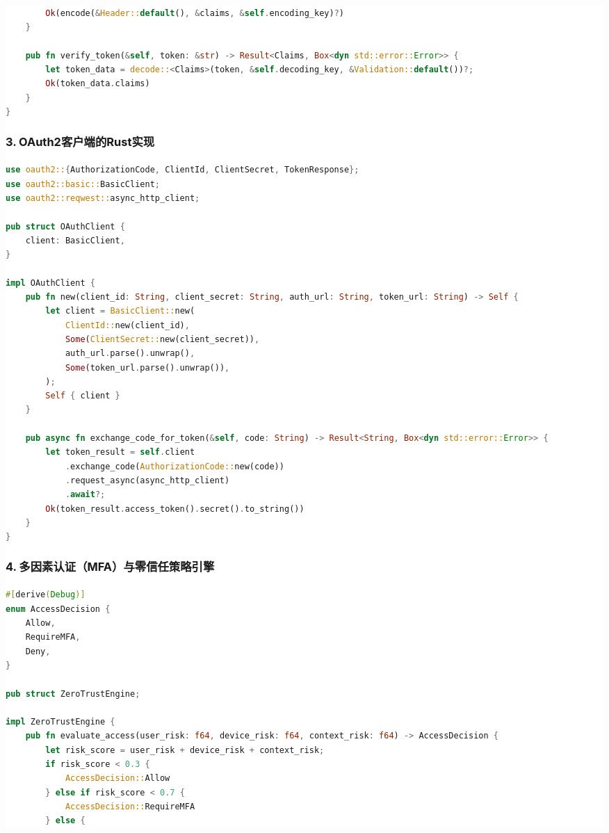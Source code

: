 ```rust
        Ok(encode(&Header::default(), &claims, &self.encoding_key)?)
    }
    
    pub fn verify_token(&self, token: &str) -> Result<Claims, Box<dyn std::error::Error>> {
        let token_data = decode::<Claims>(token, &self.decoding_key, &Validation::default())?;
        Ok(token_data.claims)
    }
}
```

### 3. OAuth2客户端的Rust实现

```rust
use oauth2::{AuthorizationCode, ClientId, ClientSecret, TokenResponse};
use oauth2::basic::BasicClient;
use oauth2::reqwest::async_http_client;

pub struct OAuthClient {
    client: BasicClient,
}

impl OAuthClient {
    pub fn new(client_id: String, client_secret: String, auth_url: String, token_url: String) -> Self {
        let client = BasicClient::new(
            ClientId::new(client_id),
            Some(ClientSecret::new(client_secret)),
            auth_url.parse().unwrap(),
            Some(token_url.parse().unwrap()),
        );
        Self { client }
    }
    
    pub async fn exchange_code_for_token(&self, code: String) -> Result<String, Box<dyn std::error::Error>> {
        let token_result = self.client
            .exchange_code(AuthorizationCode::new(code))
            .request_async(async_http_client)
            .await?;
        Ok(token_result.access_token().secret().to_string())
    }
}
```

### 4. 多因素认证（MFA）与零信任策略引擎

```rust
#[derive(Debug)]
enum AccessDecision {
    Allow,
    RequireMFA,
    Deny,
}

pub struct ZeroTrustEngine;

impl ZeroTrustEngine {
    pub fn evaluate_access(user_risk: f64, device_risk: f64, context_risk: f64) -> AccessDecision {
        let risk_score = user_risk + device_risk + context_risk;
        if risk_score < 0.3 {
            AccessDecision::Allow
        } else if risk_score < 0.7 {
            AccessDecision::RequireMFA
        } else {
```